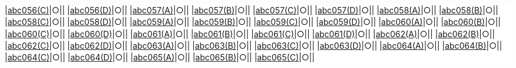 |[abc056(C)](http://abc056.contest.atcoder.jp/tasks/arc070_a)|○||
|[abc056(D)](http://abc056.contest.atcoder.jp/tasks/arc070_b)|○||
|[abc057(A)](http://abc057.contest.atcoder.jp/tasks/abc057_a)|○||
|[abc057(B)](http://abc057.contest.atcoder.jp/tasks/abc057_b)|○||
|[abc057(C)](http://abc057.contest.atcoder.jp/tasks/abc057_c)|○||
|[abc057(D)](http://abc057.contest.atcoder.jp/tasks/abc057_d)|○||
|[abc058(A)](http://abc058.contest.atcoder.jp/tasks/abc058_a)|○||
|[abc058(B)](http://abc058.contest.atcoder.jp/tasks/abc058_b)|○||
|[abc058(C)](http://abc058.contest.atcoder.jp/tasks/arc071_a)|○||
|[abc058(D)](http://abc058.contest.atcoder.jp/tasks/arc071_b)|○||
|[abc059(A)](http://abc059.contest.atcoder.jp/tasks/abc059_a)|○||
|[abc059(B)](http://abc059.contest.atcoder.jp/tasks/abc059_b)|○||
|[abc059(C)](http://abc059.contest.atcoder.jp/tasks/arc072_a)|○||
|[abc059(D)](http://abc059.contest.atcoder.jp/tasks/arc072_b)|○||
|[abc060(A)](http://abc060.contest.atcoder.jp/tasks/abc060_a)|○||
|[abc060(B)](http://abc060.contest.atcoder.jp/tasks/abc060_b)|○||
|[abc060(C)](http://abc060.contest.atcoder.jp/tasks/arc073_a)|○||
|[abc060(D)](http://abc060.contest.atcoder.jp/tasks/arc073_b)|○||
|[abc061(A)](http://abc061.contest.atcoder.jp/tasks/abc061_a)|○||
|[abc061(B)](http://abc061.contest.atcoder.jp/tasks/abc061_b)|○||
|[abc061(C)](http://abc061.contest.atcoder.jp/tasks/abc061_c)|○||
|[abc061(D)](http://abc061.contest.atcoder.jp/tasks/abc061_d)|○||
|[abc062(A)](http://abc062.contest.atcoder.jp/tasks/abc062_a)|○||
|[abc062(B)](http://abc062.contest.atcoder.jp/tasks/abc062_b)|○||
|[abc062(C)](http://abc062.contest.atcoder.jp/tasks/arc074_a)|○||
|[abc062(D)](http://abc062.contest.atcoder.jp/tasks/arc074_b)|○||
|[abc063(A)](http://abc063.contest.atcoder.jp/tasks/abc063_a)|○||
|[abc063(B)](http://abc063.contest.atcoder.jp/tasks/abc063_b)|○||
|[abc063(C)](http://abc063.contest.atcoder.jp/tasks/arc075_a)|○||
|[abc063(D)](http://abc063.contest.atcoder.jp/tasks/arc075_b)|○||
|[abc064(A)](http://abc064.contest.atcoder.jp/tasks/abc064_a)|○||
|[abc064(B)](http://abc064.contest.atcoder.jp/tasks/abc064_b)|○||
|[abc064(C)](http://abc064.contest.atcoder.jp/tasks/abc064_c)|○||
|[abc064(D)](http://abc064.contest.atcoder.jp/tasks/abc064_d)|○||
|[abc065(A)](http://abc065.contest.atcoder.jp/tasks/abc065_a)|○||
|[abc065(B)](http://abc065.contest.atcoder.jp/tasks/abc065_b)|○||
|[abc065(C)](http://abc065.contest.atcoder.jp/tasks/arc076_a)|○||